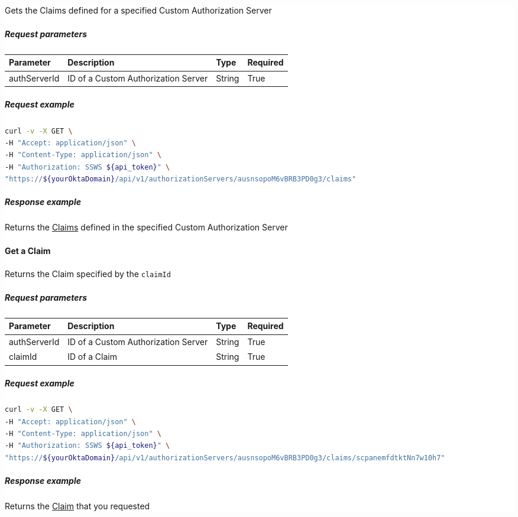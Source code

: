 <ApiOperation method="get" url="/api/v1/authorizationServers/${authServerId}/claims" />

Gets the Claims defined for a specified Custom Authorization Server

##### Request parameters


| Parameter               | Description                         | Type     | Required |
| :---------------------- | :------------------------------     | :------- | :------- |
| authServerId            | ID of a Custom Authorization Server | String   | True     |

##### Request example


```bash
curl -v -X GET \
-H "Accept: application/json" \
-H "Content-Type: application/json" \
-H "Authorization: SSWS ${api_token}" \
"https://${yourOktaDomain}/api/v1/authorizationServers/ausnsopoM6vBRB3PD0g3/claims"
```

##### Response example


Returns the [Claims](#claim-object) defined in the specified Custom Authorization Server


#### Get a Claim

<ApiOperation method="get" url="/api/v1/authorizationServers/${authServerId}/claims/${claimId}" />

Returns the Claim specified by the `claimId`

##### Request parameters


| Parameter               | Description                         | Type     | Required |
| :---------------------- | :------------------------------     | :------- | :------- |
| authServerId            | ID of a Custom Authorization Server | String   | True     |
| claimId                 | ID of a Claim                       | String   | True     |

##### Request example


```bash
curl -v -X GET \
-H "Accept: application/json" \
-H "Content-Type: application/json" \
-H "Authorization: SSWS ${api_token}" \
"https://${yourOktaDomain}/api/v1/authorizationServers/ausnsopoM6vBRB3PD0g3/claims/scpanemfdtktNn7w10h7"
```

##### Response example


Returns the [Claim](#claim-object) that you requested
